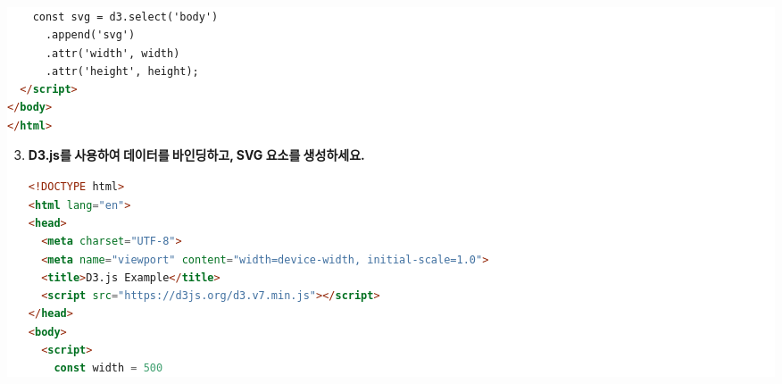    ```html
       const svg = d3.select('body')
         .append('svg')
         .attr('width', width)
         .attr('height', height);
     </script>
   </body>
   </html>
   ```

3. **D3.js를 사용하여 데이터를 바인딩하고, SVG 요소를 생성하세요.**

   ```html
   <!DOCTYPE html>
   <html lang="en">
   <head>
     <meta charset="UTF-8">
     <meta name="viewport" content="width=device-width, initial-scale=1.0">
     <title>D3.js Example</title>
     <script src="https://d3js.org/d3.v7.min.js"></script>
   </head>
   <body>
     <script>
       const width = 500